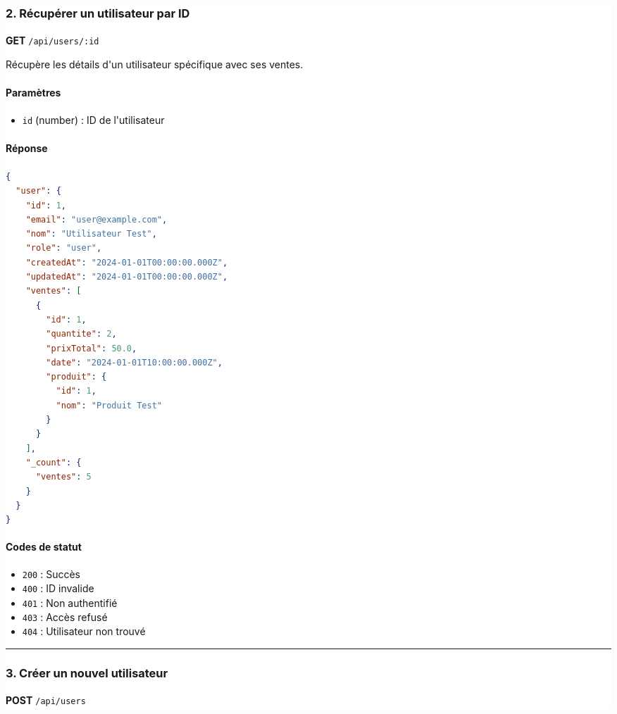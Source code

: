 
### 2. Récupérer un utilisateur par ID

**GET** `/api/users/:id`

Récupère les détails d'un utilisateur spécifique avec ses ventes.

#### Paramètres

- `id` (number) : ID de l'utilisateur

#### Réponse

```json
{
  "user": {
    "id": 1,
    "email": "user@example.com",
    "nom": "Utilisateur Test",
    "role": "user",
    "createdAt": "2024-01-01T00:00:00.000Z",
    "updatedAt": "2024-01-01T00:00:00.000Z",
    "ventes": [
      {
        "id": 1,
        "quantite": 2,
        "prixTotal": 50.0,
        "date": "2024-01-01T10:00:00.000Z",
        "produit": {
          "id": 1,
          "nom": "Produit Test"
        }
      }
    ],
    "_count": {
      "ventes": 5
    }
  }
}
```

#### Codes de statut

- `200` : Succès
- `400` : ID invalide
- `401` : Non authentifié
- `403` : Accès refusé
- `404` : Utilisateur non trouvé

---

### 3. Créer un nouvel utilisateur

**POST** `/api/users`
